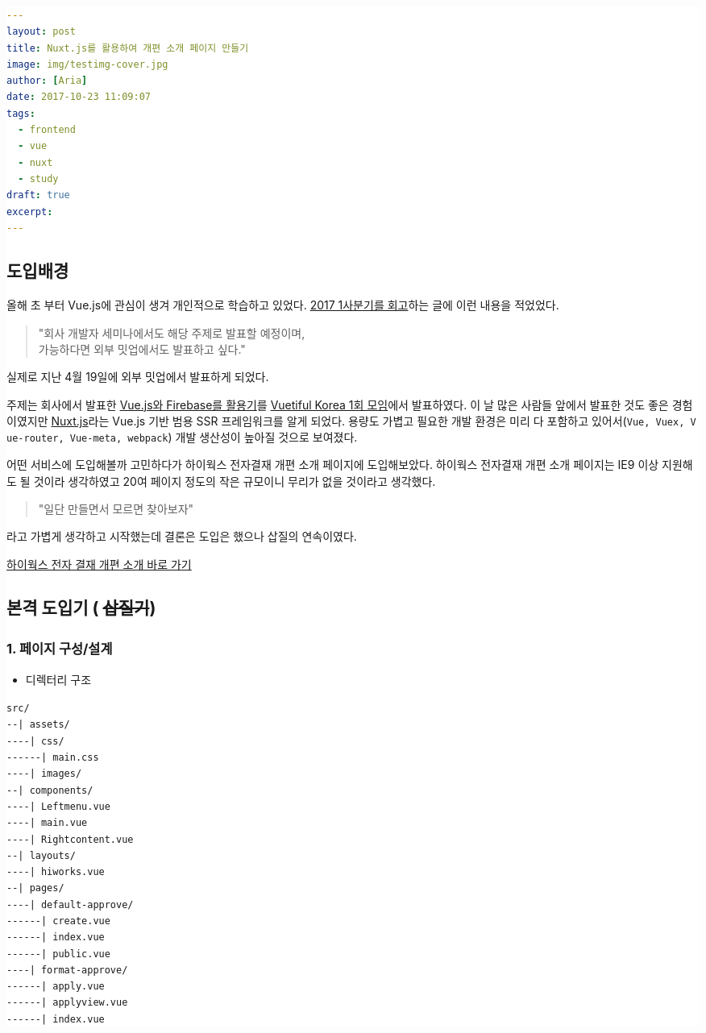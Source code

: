 ```yaml
---
layout: post
title: Nuxt.js를 활용하여 개편 소개 페이지 만들기
image: img/testimg-cover.jpg
author: [Aria]
date: 2017-10-23 11:09:07
tags:
  - frontend
  - vue
  - nuxt
  - study
draft: true
excerpt:
---
```


## 도입배경
올해 초 부터 Vue.js에 관심이 생겨 개인적으로 학습하고 있었다.
[2017 1사분기를 회고](http://webholic.net/2017%EB%85%84-1%EC%82%AC%EB%B6%84%EA%B8%B0-%ED%9A%8C%EA%B3%A0/)하는 글에 이런 내용을 적었었다.
> "회사 개발자 세미나에서도 해당 주제로 발표할 예정이며,  
> 가능하다면 외부 밋업에서도 발표하고 싶다."

실제로 지난 4월 19일에 외부 밋업에서 발표하게 되었다.

주제는 회사에서 발표한 [Vue.js와 Firebase를 활용기](https://www.slideshare.net/shoo7830/vuejs-firebase-75249704)를 [Vuetiful Korea 1회 모임](https://vuejs-kr.github.io/meetup/)에서 발표하였다.
이 날 많은 사람들 앞에서 발표한 것도 좋은 경험이였지만 [Nuxt.js](https://ko.nuxtjs.org)라는 Vue.js 기반 범용 SSR 프레임워크를 알게 되었다.
용량도 가볍고 필요한 개발 환경은 미리 다 포함하고 있어서(`Vue, Vuex, Vue-router, Vue-meta, webpack`) 개발 생산성이 높아질 것으로 보여졌다. 

어떤 서비스에 도입해볼까 고민하다가 하이웍스 전자결재 개편 소개 페이지에 도입해보았다.
하이웍스 전자결재 개편 소개 페이지는 IE9 이상 지원해도 될 것이라 생각하였고 20여 페이지 정도의 작은 규모이니 무리가 없을 것이라고 생각했다. 

> "일단 만들면서 모르면 찾아보자"

라고 가볍게 생각하고 시작했는데 결론은 도입은 했으나 삽질의 연속이였다.

[하이웍스 전자 결재 개편 소개 바로 가기](https://www.hiworks.com/hiworks_beta/)

## 본격 도입기 ( ~~삽질기~~)
### 1. 페이지 구성/설계
* 디렉터리 구조
~~~
src/
--| assets/
----| css/
------| main.css
----| images/
--| components/
----| Leftmenu.vue
----| main.vue
----| Rightcontent.vue
--| layouts/
----| hiworks.vue
--| pages/
----| default-approve/
------| create.vue
------| index.vue
------| public.vue
----| format-approve/
------| apply.vue
------| applyview.vue
------| index.vue
~~~